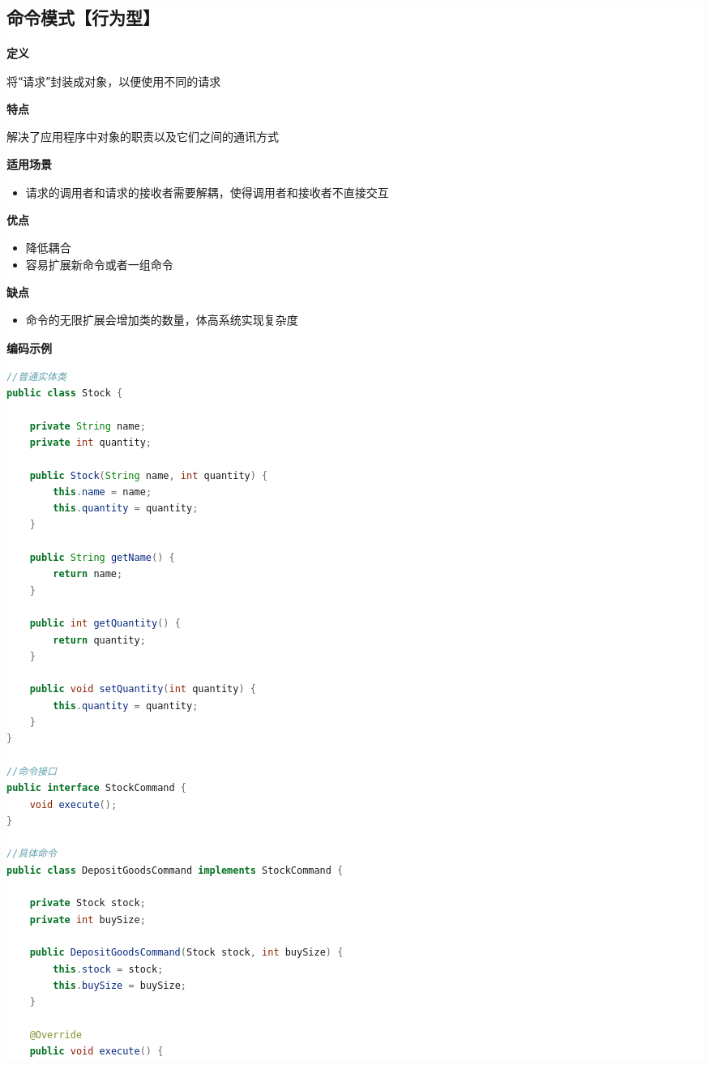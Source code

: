 ## 命令模式【行为型】

**定义**

将“请求”封装成对象，以便使用不同的请求

**特点**

解决了应用程序中对象的职责以及它们之间的通讯方式

**适用场景**

- 请求的调用者和请求的接收者需要解耦，使得调用者和接收者不直接交互

**优点**

- 降低耦合
- 容易扩展新命令或者一组命令

**缺点**

- 命令的无限扩展会增加类的数量，体高系统实现复杂度

**编码示例**

```java
//普通实体类
public class Stock {

    private String name;
    private int quantity;

    public Stock(String name, int quantity) {
        this.name = name;
        this.quantity = quantity;
    }

    public String getName() {
        return name;
    }

    public int getQuantity() {
        return quantity;
    }

    public void setQuantity(int quantity) {
        this.quantity = quantity;
    }
}

//命令接口
public interface StockCommand {
    void execute();
}

//具体命令
public class DepositGoodsCommand implements StockCommand {

    private Stock stock;
    private int buySize;

    public DepositGoodsCommand(Stock stock, int buySize) {
        this.stock = stock;
        this.buySize = buySize;
    }

    @Override
    public void execute() {
```